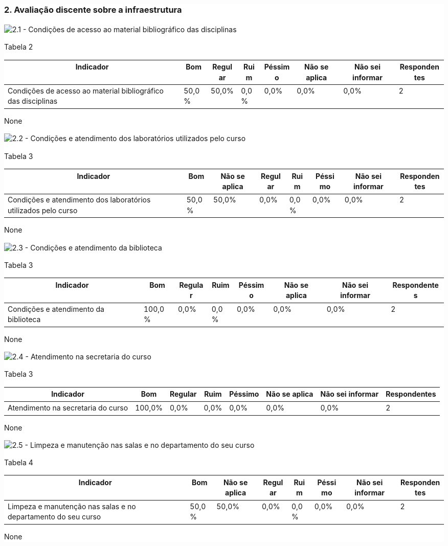 ### 2. Avaliação discente sobre a infraestrutura

![2.1 - Condições de acesso ao material bibliográfico das disciplinas](./markdowns/EAD2021_AvaliaçãoDistância/figurasGraficos_EAD2021_AvaliaçãoDistância/fig_58_238_1837.png '2.1 - Condições de acesso ao material bibliográfico das disciplinas')

Tabela 2 

| Indicador | Bom | Regular | Ruim | Péssimo | Não se aplica | Não sei informar | Respondentes | 
|---|---|---|---|---|---|---|---| 
| Condições de acesso ao material bibliográfico das disciplinas | 50,0% |  50,0% |  0,0% |  0,0% |  0,0% |  0,0% | 2 | 
 
None


![2.2 - Condições e atendimento dos laboratórios utilizados pelo curso](./markdowns/EAD2021_AvaliaçãoDistância/figurasGraficos_EAD2021_AvaliaçãoDistância/fig_58_238_1838.png '2.2 - Condições e atendimento dos laboratórios utilizados pelo curso')

Tabela 3 

| Indicador | Bom | Não se aplica | Regular | Ruim | Péssimo | Não sei informar | Respondentes | 
|---|---|---|---|---|---|---|---| 
| Condições e atendimento dos laboratórios utilizados pelo curso | 50,0% |  50,0% |  0,0% |  0,0% |  0,0% |  0,0% | 2 | 
 
None


![2.3 - Condições e atendimento da biblioteca](./markdowns/EAD2021_AvaliaçãoDistância/figurasGraficos_EAD2021_AvaliaçãoDistância/fig_58_238_1839.png '2.3 - Condições e atendimento da biblioteca')

Tabela 3 

| Indicador | Bom | Regular | Ruim | Péssimo | Não se aplica | Não sei informar | Respondentes | 
|---|---|---|---|---|---|---|---| 
| Condições e atendimento da biblioteca | 100,0% |  0,0% |  0,0% |  0,0% |  0,0% |  0,0% | 2 | 
 
None


![2.4 - Atendimento na secretaria do curso](./markdowns/EAD2021_AvaliaçãoDistância/figurasGraficos_EAD2021_AvaliaçãoDistância/fig_58_238_1840.png '2.4 - Atendimento na secretaria do curso')

Tabela 3 

| Indicador | Bom | Regular | Ruim | Péssimo | Não se aplica | Não sei informar | Respondentes | 
|---|---|---|---|---|---|---|---| 
| Atendimento na secretaria do curso | 100,0% |  0,0% |  0,0% |  0,0% |  0,0% |  0,0% | 2 | 
 
None


![2.5 - Limpeza e manutenção nas salas e no departamento do seu curso](./markdowns/EAD2021_AvaliaçãoDistância/figurasGraficos_EAD2021_AvaliaçãoDistância/fig_58_238_1841.png '2.5 - Limpeza e manutenção nas salas e no departamento do seu curso')

Tabela 4 

| Indicador | Bom | Não se aplica | Regular | Ruim | Péssimo | Não sei informar | Respondentes | 
|---|---|---|---|---|---|---|---| 
| Limpeza e manutenção nas salas e no departamento do seu curso | 50,0% |  50,0% |  0,0% |  0,0% |  0,0% |  0,0% | 2 | 
 
None

